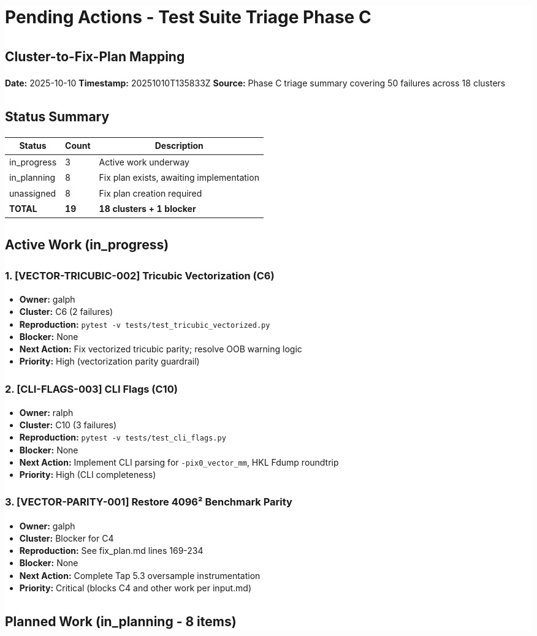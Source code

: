 # Pending Actions - Test Suite Triage Phase C
## Cluster-to-Fix-Plan Mapping

**Date:** 2025-10-10
**Timestamp:** 20251010T135833Z
**Source:** Phase C triage summary covering 50 failures across 18 clusters

## Status Summary

| Status | Count | Description |
| --- | --- | --- |
| in_progress | 3 | Active work underway |
| in_planning | 8 | Fix plan exists, awaiting implementation |
| unassigned | 8 | Fix plan creation required |
| **TOTAL** | **19** | **18 clusters + 1 blocker** |

## Active Work (in_progress)

### 1. [VECTOR-TRICUBIC-002] Tricubic Vectorization (C6)
- **Owner:** galph
- **Cluster:** C6 (2 failures)
- **Reproduction:** `pytest -v tests/test_tricubic_vectorized.py`
- **Blocker:** None
- **Next Action:** Fix vectorized tricubic parity; resolve OOB warning logic
- **Priority:** High (vectorization parity guardrail)

### 2. [CLI-FLAGS-003] CLI Flags (C10)
- **Owner:** ralph
- **Cluster:** C10 (3 failures)
- **Reproduction:** `pytest -v tests/test_cli_flags.py`
- **Blocker:** None
- **Next Action:** Implement CLI parsing for `-pix0_vector_mm`, HKL Fdump roundtrip
- **Priority:** High (CLI completeness)

### 3. [VECTOR-PARITY-001] Restore 4096² Benchmark Parity
- **Owner:** galph
- **Cluster:** Blocker for C4
- **Reproduction:** See fix_plan.md lines 169-234
- **Blocker:** None
- **Next Action:** Complete Tap 5.3 oversample instrumentation
- **Priority:** Critical (blocks C4 and other work per input.md)

## Planned Work (in_planning - 8 items)
